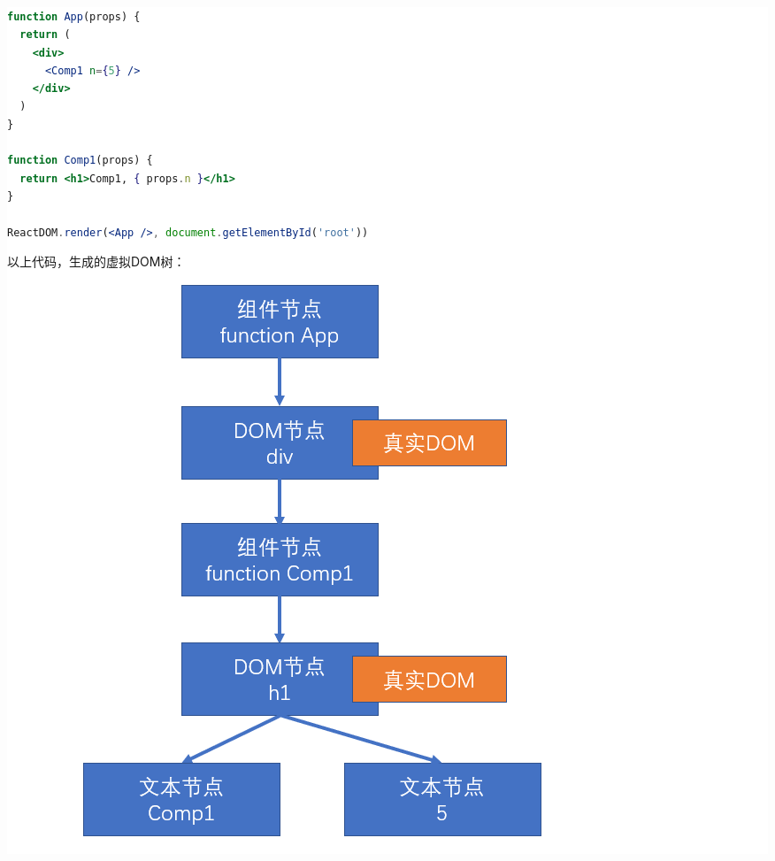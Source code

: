 ```jsx
function App(props) {
  return (
    <div>
      <Comp1 n={5} />
    </div>
  )
}

function Comp1(props) {
  return <h1>Comp1, { props.n }</h1>
}

ReactDOM.render(<App />, document.getElementById('root'))
```

以上代码，生成的虚拟DOM树：

![func-comp-tree](./img/func-comp-tree.png)
